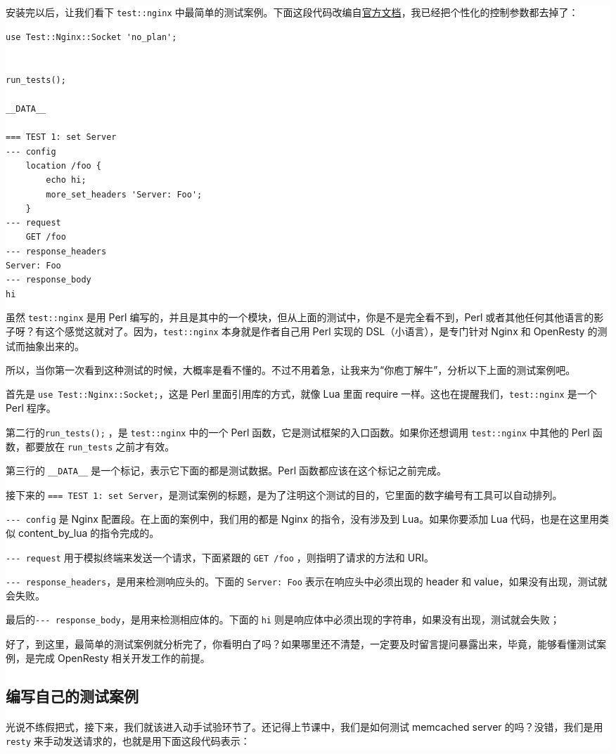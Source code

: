 安装完以后，让我们看下 `test::nginx` 中最简单的测试案例。下面这段代码改编自[官方文档](https://metacpan.org/pod/Test::Nginx::Socket)，我已经把个性化的控制参数都去掉了：

```
use Test::Nginx::Socket 'no_plan';


run_tests();

__DATA__

=== TEST 1: set Server
--- config
    location /foo {
        echo hi;
        more_set_headers 'Server: Foo';
    }
--- request
    GET /foo
--- response_headers
Server: Foo
--- response_body
hi

```

虽然 `test::nginx` 是用 Perl 编写的，并且是其中的一个模块，但从上面的测试中，你是不是完全看不到，Perl 或者其他任何其他语言的影子呀？有这个感觉这就对了。因为，`test::nginx` 本身就是作者自己用 Perl 实现的 DSL（小语言），是专门针对 Nginx 和 OpenResty 的测试而抽象出来的。

所以，当你第一次看到这种测试的时候，大概率是看不懂的。不过不用着急，让我来为“你庖丁解牛”，分析以下上面的测试案例吧。

首先是 `use Test::Nginx::Socket;`，这是 Perl 里面引用库的方式，就像 Lua 里面 require 一样。这也在提醒我们，`test::nginx`  是一个 Perl 程序。

第二行的`run_tests();` ，是 `test::nginx`  中的一个 Perl 函数，它是测试框架的入口函数。如果你还想调用 `test::nginx`  中其他的 Perl 函数，都要放在 `run_tests` 之前才有效。

第三行的 `__DATA__` 是一个标记，表示它下面的都是测试数据。Perl 函数都应该在这个标记之前完成。

接下来的 `=== TEST 1: set Server`，是测试案例的标题，是为了注明这个测试的目的，它里面的数字编号有工具可以自动排列。

`--- config` 是 Nginx 配置段。在上面的案例中，我们用的都是 Nginx 的指令，没有涉及到 Lua。如果你要添加 Lua 代码，也是在这里用类似 content_by_lua 的指令完成的。

`--- request` 用于模拟终端来发送一个请求，下面紧跟的 `GET /foo` ，则指明了请求的方法和 URI。

`--- response_headers`，是用来检测响应头的。下面的 `Server: Foo` 表示在响应头中必须出现的 header 和 value，如果没有出现，测试就会失败。

最后的`--- response_body`，是用来检测相应体的。下面的 `hi` 则是响应体中必须出现的字符串，如果没有出现，测试就会失败；

好了，到这里，最简单的测试案例就分析完了，你看明白了吗？如果哪里还不清楚，一定要及时留言提问暴露出来，毕竟，能够看懂测试案例，是完成 OpenResty 相关开发工作的前提。

## 编写自己的测试案例

光说不练假把式，接下来，我们就该进入动手试验环节了。还记得上节课中，我们是如何测试 memcached server 的吗？没错，我们是用 `resty` 来手动发送请求的，也就是用下面这段代码表示：
